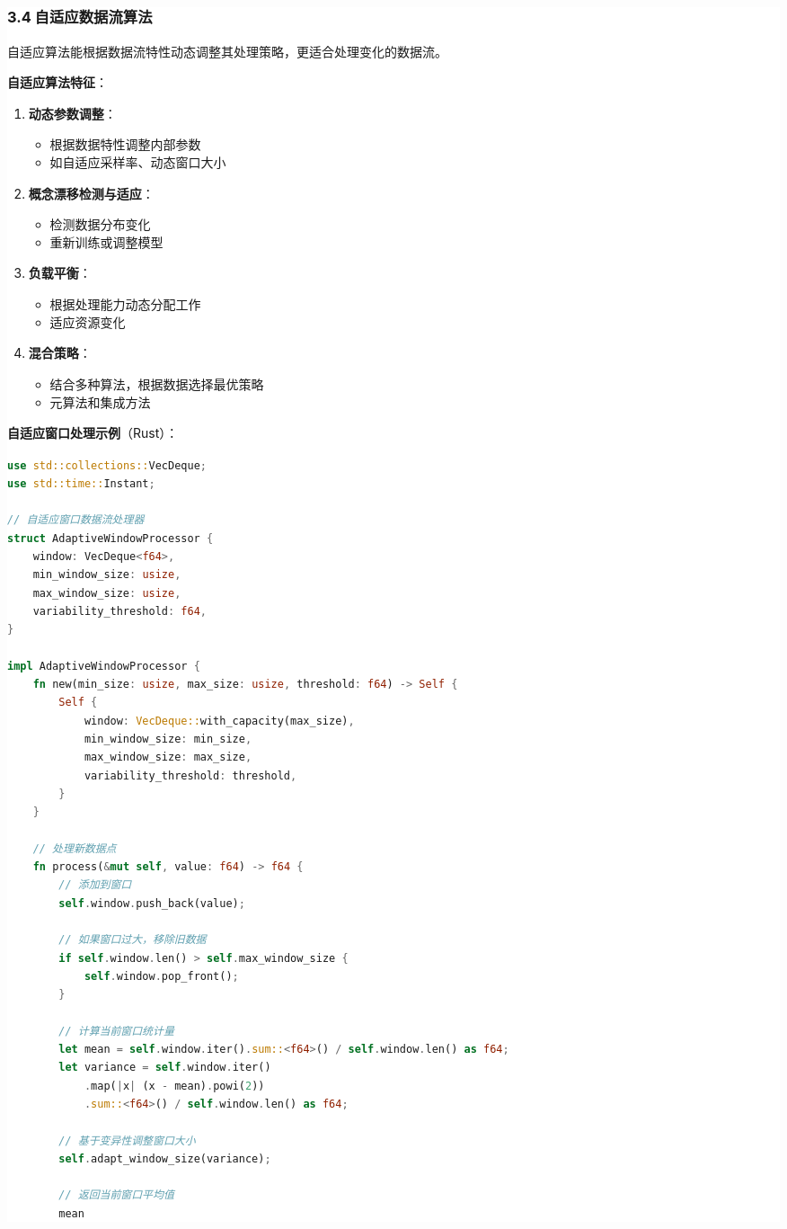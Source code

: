 ### 3.4 自适应数据流算法

自适应算法能根据数据流特性动态调整其处理策略，更适合处理变化的数据流。

**自适应算法特征**：

1. **动态参数调整**：
   - 根据数据特性调整内部参数
   - 如自适应采样率、动态窗口大小

2. **概念漂移检测与适应**：
   - 检测数据分布变化
   - 重新训练或调整模型

3. **负载平衡**：
   - 根据处理能力动态分配工作
   - 适应资源变化

4. **混合策略**：
   - 结合多种算法，根据数据选择最优策略
   - 元算法和集成方法

**自适应窗口处理示例**（Rust）：

```rust
use std::collections::VecDeque;
use std::time::Instant;

// 自适应窗口数据流处理器
struct AdaptiveWindowProcessor {
    window: VecDeque<f64>,
    min_window_size: usize,
    max_window_size: usize,
    variability_threshold: f64,
}

impl AdaptiveWindowProcessor {
    fn new(min_size: usize, max_size: usize, threshold: f64) -> Self {
        Self {
            window: VecDeque::with_capacity(max_size),
            min_window_size: min_size,
            max_window_size: max_size,
            variability_threshold: threshold,
        }
    }
    
    // 处理新数据点
    fn process(&mut self, value: f64) -> f64 {
        // 添加到窗口
        self.window.push_back(value);
        
        // 如果窗口过大，移除旧数据
        if self.window.len() > self.max_window_size {
            self.window.pop_front();
        }
        
        // 计算当前窗口统计量
        let mean = self.window.iter().sum::<f64>() / self.window.len() as f64;
        let variance = self.window.iter()
            .map(|x| (x - mean).powi(2))
            .sum::<f64>() / self.window.len() as f64;
        
        // 基于变异性调整窗口大小
        self.adapt_window_size(variance);
        
        // 返回当前窗口平均值
        mean
```